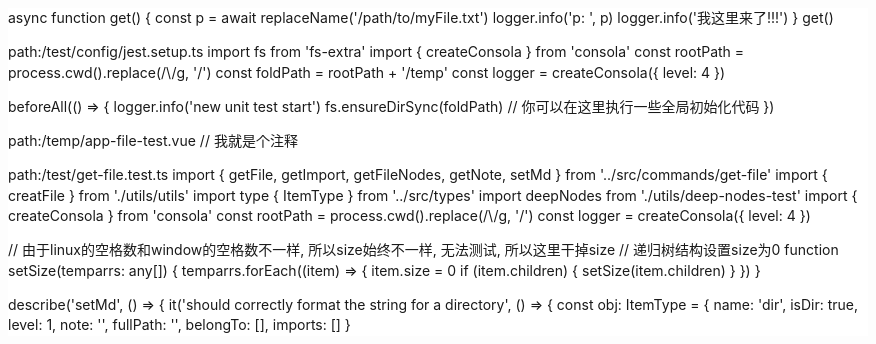 async function get() {
  const p = await replaceName('/path/to/myFile.txt')
  logger.info('p: ', p)
  logger.info('我这里来了!!!')
}
get()

path:/test/config/jest.setup.ts
import fs from 'fs-extra'
import { createConsola } from 'consola'
const rootPath = process.cwd().replace(/\\/g, '/')
const foldPath = rootPath + '/temp'
const logger = createConsola({
  level: 4
})

beforeAll(() => {
  logger.info('new unit test start')
  fs.ensureDirSync(foldPath)
  // 你可以在这里执行一些全局初始化代码
})

path:/temp/app-file-test.vue
// 我就是个注释
<script setup>
import UserRuler from './aa'
</script>
path:/test/get-file.test.ts
import { getFile, getImport, getFileNodes, getNote, setMd } from '../src/commands/get-file'
import { creatFile } from './utils/utils'
import type { ItemType } from '../src/types'
import deepNodes from './utils/deep-nodes-test'
import { createConsola } from 'consola'
const rootPath = process.cwd().replace(/\\/g, '/')
const logger = createConsola({
  level: 4
})

// 由于linux的空格数和window的空格数不一样, 所以size始终不一样, 无法测试, 所以这里干掉size
// 递归树结构设置size为0
function setSize(temparrs: any[]) {
  temparrs.forEach((item) => {
    item.size = 0
    if (item.children) {
      setSize(item.children)
    }
  })
}

describe('setMd', () => {
  it('should correctly format the string for a directory', () => {
    const obj: ItemType = {
      name: 'dir',
      isDir: true,
      level: 1,
      note: '',
      fullPath: '',
      belongTo: [],
      imports: []
    }
